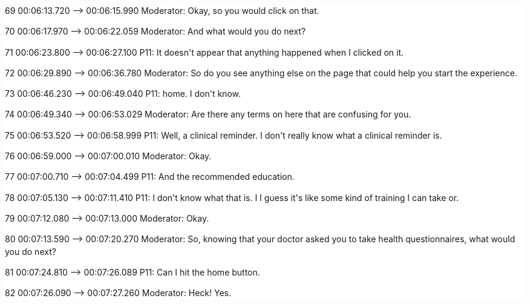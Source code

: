 69
00:06:13.720 --> 00:06:15.990
Moderator: Okay, so you would click on that.

70
00:06:17.970 --> 00:06:22.059
Moderator: And what would you do next?

71
00:06:23.800 --> 00:06:27.100
P11: It doesn't appear that anything happened when I clicked on it.

72
00:06:29.890 --> 00:06:36.780
Moderator: So do you see anything else on the page that could help you start the experience.

73
00:06:46.230 --> 00:06:49.040
P11: home. I don't know.

74
00:06:49.340 --> 00:06:53.029
Moderator: Are there any terms on here that are confusing for you.

75
00:06:53.520 --> 00:06:58.999
P11: Well, a clinical reminder. I don't really know what a clinical reminder is.

76
00:06:59.000 --> 00:07:00.010
Moderator: Okay.

77
00:07:00.710 --> 00:07:04.499
P11: And the recommended education.

78
00:07:05.130 --> 00:07:11.410
P11: I don't know what that is. I I guess it's like some kind of training I can take or.

79
00:07:12.080 --> 00:07:13.000
Moderator: Okay.

80
00:07:13.590 --> 00:07:20.270
Moderator: So, knowing that your doctor asked you to take health questionnaires, what would you do next?

81
00:07:24.810 --> 00:07:26.089
P11: Can I hit the home button.

82
00:07:26.090 --> 00:07:27.260
Moderator: Heck! Yes.
